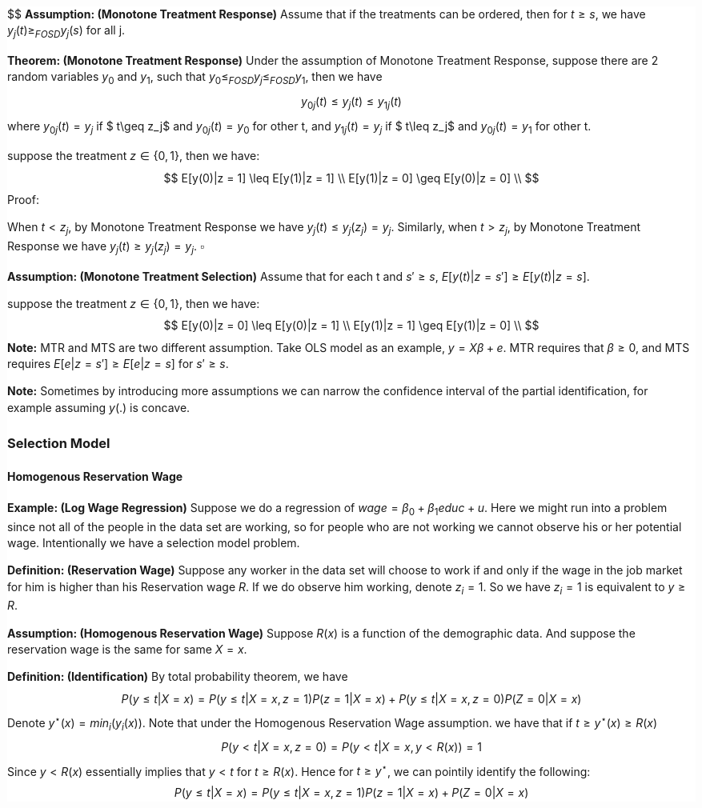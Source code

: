 $$
**Assumption: (Monotone Treatment Response)** Assume that if the treatments can be ordered, then for $t\geq s$, we have $y_j(t)\geq_{FOSD} y_j(s)$ for all j.

**Theorem: (Monotone Treatment Response)** Under the assumption of Monotone Treatment Response, suppose there are 2 random variables $y_0$ and $y_1$, such that $y_0\leq_{FOSD} y_j\leq_{FOSD} y_1$, then we have
$$
y_{0j}(t)\leq y_j(t)\leq y_{1j}(t)
$$
where $y_{0j}(t) = y_j$ if $ t\geq z_j$ and $y_{0j}(t) = y_0$ for other t, and $y_{1j}(t) = y_j$ if $ t\leq z_j$ and $y_{0j}(t) = y_1$ for other t.

suppose the treatment $z\in \{0,1\}$, then we have:
$$
E[y(0)|z = 1] \leq E[y(1)|z = 1] \\
E[y(1)|z = 0] \geq E[y(0)|z = 0] \\
$$
Proof:

When $t<z_j$, by Monotone Treatment Response we have $y_j(t)\leq y_j(z_j) = y_j$. Similarly, when $t>z_j$, by Monotone Treatment Response we have $y_j(t)\geq y_j(z_j) = y_j$. $\square$ 

**Assumption: (Monotone Treatment Selection)** Assume that for each t and $s'\geq s$, $E[y(t)|z  =s']\geq E[y(t)|z = s]$.

suppose the treatment $z\in \{0,1\}$, then we have:
$$
E[y(0)|z = 0] \leq E[y(0)|z = 1] \\
E[y(1)|z = 1] \geq E[y(1)|z = 0] \\
$$
**Note:** MTR and MTS are two different assumption. Take OLS model as an example, $y= X\beta+e$. MTR requires that $\beta\geq 0$, and MTS requires $E[e|z = s']\geq E[e|z = s]$ for $s'\geq s$. 

**Note:** Sometimes by introducing more assumptions we can narrow the confidence interval of the partial identification, for example assuming $y(.)$ is concave.



### Selection Model

#### Homogenous Reservation Wage

**Example: (Log Wage Regression)** Suppose we do a regression of $wage = \beta_0+\beta_1 educ+u$. Here we might run into a problem since not all of the people in the data set are working, so for people who are not working we cannot observe his or her potential wage. Intentionally we have a selection model problem.

**Definition: (Reservation Wage)** Suppose any worker in the data set will choose to work if and only if the wage in the job market for him is higher than his Reservation wage $R$. If we do observe him working, denote $z_i=1$. So we have $z_i=1$ is equivalent to  $y\geq R$.

**Assumption: (Homogenous Reservation Wage)** Suppose $R(x)$ is a function of the demographic data. And suppose the reservation wage is the same for same $X=x$.

**Definition: (Identification)** By total probability theorem, we have
$$
P(y\leq t|X = x) = P(y\leq t|X = x,z = 1)P(z=1|X = x)+P(y\leq t|X = x,z = 0)P(Z = 0|X = x)
$$
Denote $y^\star (x) = min_i (y_i(x))$. Note that under the Homogenous Reservation Wage assumption. we have that if $t\geq y^\star (x)\geq R(x)$
$$
P(y<t|X=x,z = 0) = P(y<t|X=x,y<R(x))=1
$$
Since $y<R(x)$ essentially implies that $y < t$ for $t\geq R(x)$. Hence for $t\geq y^\star$, we can pointily identify the following:
$$
P(y\leq t|X = x) = P(y\leq t|X = x,z = 1) P(z=1|X = x) + P(Z = 0|X = x)
$$